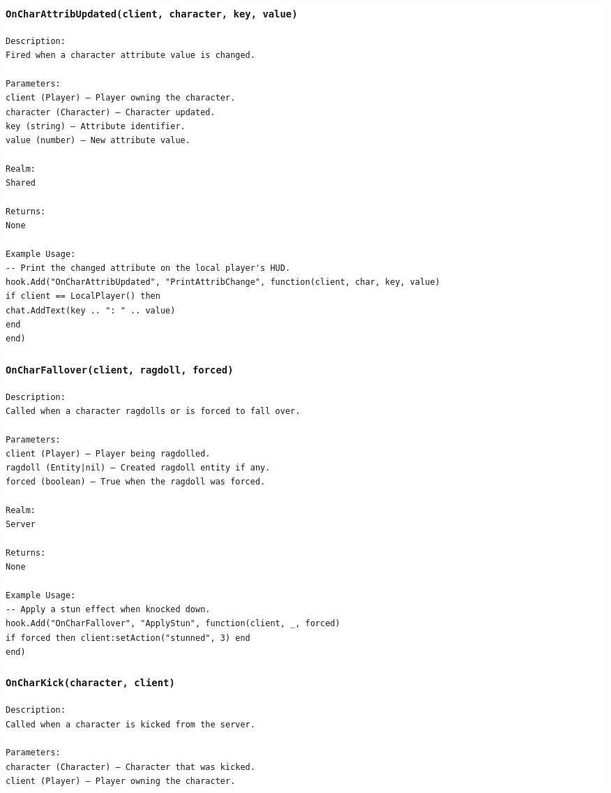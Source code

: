 ### `OnCharAttribUpdated(client, character, key, value)`

    
    Description:
    Fired when a character attribute value is changed.
    
    Parameters:
    client (Player) – Player owning the character.
    character (Character) – Character updated.
    key (string) – Attribute identifier.
    value (number) – New attribute value.
    
    Realm:
    Shared
    
    Returns:
    None
    
    Example Usage:
    -- Print the changed attribute on the local player's HUD.
    hook.Add("OnCharAttribUpdated", "PrintAttribChange", function(client, char, key, value)
    if client == LocalPlayer() then
    chat.AddText(key .. ": " .. value)
    end
    end)

### `OnCharFallover(client, ragdoll, forced)`

    
    Description:
    Called when a character ragdolls or is forced to fall over.
    
    Parameters:
    client (Player) – Player being ragdolled.
    ragdoll (Entity|nil) – Created ragdoll entity if any.
    forced (boolean) – True when the ragdoll was forced.
    
    Realm:
    Server
    
    Returns:
    None
    
    Example Usage:
    -- Apply a stun effect when knocked down.
    hook.Add("OnCharFallover", "ApplyStun", function(client, _, forced)
    if forced then client:setAction("stunned", 3) end
    end)

### `OnCharKick(character, client)`

    
    Description:
    Called when a character is kicked from the server.
    
    Parameters:
    character (Character) – Character that was kicked.
    client (Player) – Player owning the character.
    
